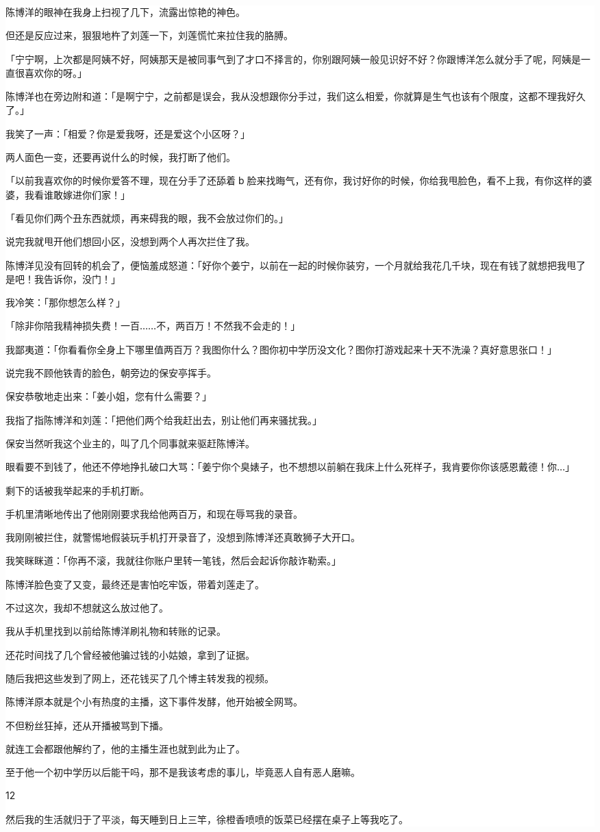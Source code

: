 陈博洋的眼神在我身上扫视了几下，流露出惊艳的神色。

但还是反应过来，狠狠地杵了刘莲一下，刘莲慌忙来拉住我的胳膊。

「宁宁啊，上次都是阿姨不好，阿姨那天是被同事气到了才口不择言的，你别跟阿姨一般见识好不好？你跟博洋怎么就分手了呢，阿姨是一直很喜欢你的呀。」

陈博洋也在旁边附和道：「是啊宁宁，之前都是误会，我从没想跟你分手过，我们这么相爱，你就算是生气也该有个限度，这都不理我好久了。」

我笑了一声：「相爱？你是爱我呀，还是爱这个小区呀？」

两人面色一变，还要再说什么的时候，我打断了他们。

「以前我喜欢你的时候你爱答不理，现在分手了还舔着 b 脸来找晦气，还有你，我讨好你的时候，你给我甩脸色，看不上我，有你这样的婆婆，我看谁敢嫁进你们家！」

「看见你们两个丑东西就烦，再来碍我的眼，我不会放过你们的。」

说完我就甩开他们想回小区，没想到两个人再次拦住了我。

陈博洋见没有回转的机会了，便恼羞成怒道：「好你个姜宁，以前在一起的时候你装穷，一个月就给我花几千块，现在有钱了就想把我甩了是吧！我告诉你，没门！」

我冷笑：「那你想怎么样？」

「除非你陪我精神损失费！一百……不，两百万！不然我不会走的！」

我鄙夷道：「你看看你全身上下哪里值两百万？我图你什么？图你初中学历没文化？图你打游戏起来十天不洗澡？真好意思张口！」

说完我不顾他铁青的脸色，朝旁边的保安亭挥手。

保安恭敬地走出来：「姜小姐，您有什么需要？」

我指了指陈博洋和刘莲：「把他们两个给我赶出去，别让他们再来骚扰我。」

保安当然听我这个业主的，叫了几个同事就来驱赶陈博洋。

眼看要不到钱了，他还不停地挣扎破口大骂：「姜宁你个臭婊子，也不想想以前躺在我床上什么死样子，我肯要你你该感恩戴德！你…」

剩下的话被我举起来的手机打断。

手机里清晰地传出了他刚刚要求我给他两百万，和现在辱骂我的录音。

我刚刚被拦住，就警惕地假装玩手机打开录音了，没想到陈博洋还真敢狮子大开口。

我笑眯眯道：「你再不滚，我就往你账户里转一笔钱，然后会起诉你敲诈勒索。」

陈博洋脸色变了又变，最终还是害怕吃牢饭，带着刘莲走了。

不过这次，我却不想就这么放过他了。

我从手机里找到以前给陈博洋刷礼物和转账的记录。

还花时间找了几个曾经被他骗过钱的小姑娘，拿到了证据。

随后我把这些发到了网上，还花钱买了几个博主转发我的视频。

陈博洋原本就是个小有热度的主播，这下事件发酵，他开始被全网骂。

不但粉丝狂掉，还从开播被骂到下播。

就连工会都跟他解约了，他的主播生涯也就到此为止了。

至于他一个初中学历以后能干吗，那不是我该考虑的事儿，毕竟恶人自有恶人磨嘛。

12

然后我的生活就归于了平淡，每天睡到日上三竿，徐橙香喷喷的饭菜已经摆在桌子上等我吃了。
